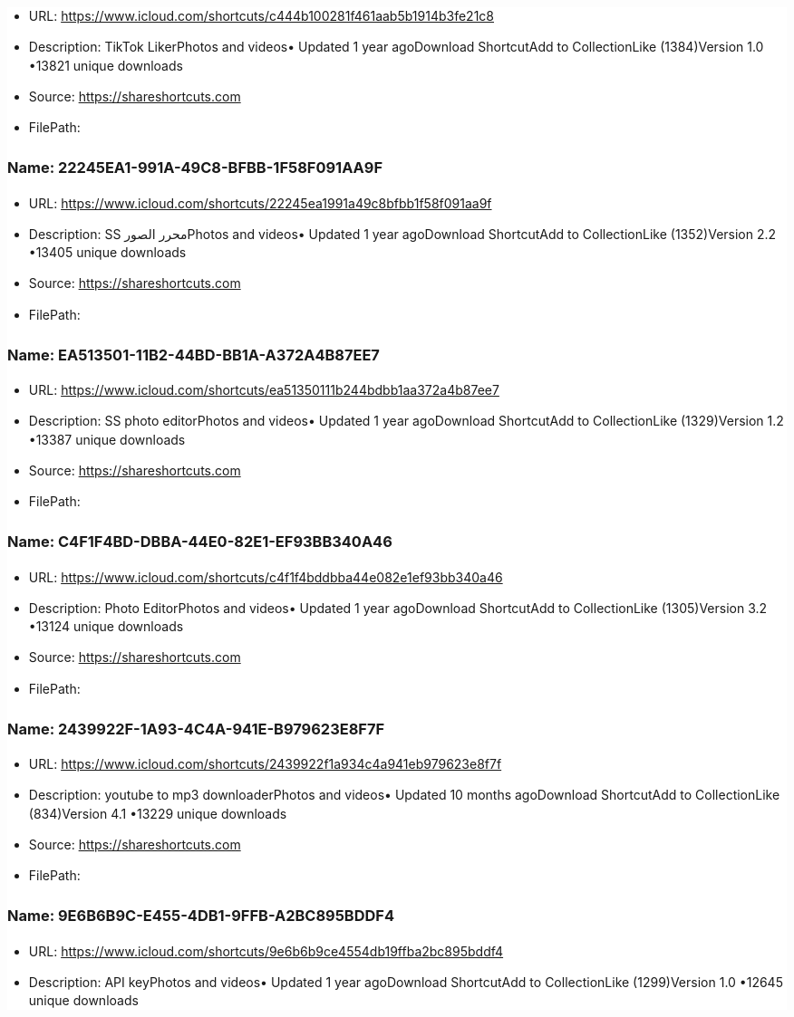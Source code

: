 - URL: https://www.icloud.com/shortcuts/c444b100281f461aab5b1914b3fe21c8

- Description: TikTok LikerPhotos and videos• Updated 1 year agoDownload ShortcutAdd to CollectionLike (1384)Version 1.0 •13821 unique downloads

- Source: https://shareshortcuts.com

- FilePath: 

### Name: 22245EA1-991A-49C8-BFBB-1F58F091AA9F

- URL: https://www.icloud.com/shortcuts/22245ea1991a49c8bfbb1f58f091aa9f

- Description: SS محرر الصورPhotos and videos• Updated 1 year agoDownload ShortcutAdd to CollectionLike (1352)Version 2.2 •13405 unique downloads

- Source: https://shareshortcuts.com

- FilePath: 

### Name: EA513501-11B2-44BD-BB1A-A372A4B87EE7

- URL: https://www.icloud.com/shortcuts/ea51350111b244bdbb1aa372a4b87ee7

- Description: SS photo editorPhotos and videos• Updated 1 year agoDownload ShortcutAdd to CollectionLike (1329)Version 1.2 •13387 unique downloads

- Source: https://shareshortcuts.com

- FilePath: 

### Name: C4F1F4BD-DBBA-44E0-82E1-EF93BB340A46

- URL: https://www.icloud.com/shortcuts/c4f1f4bddbba44e082e1ef93bb340a46

- Description: Photo EditorPhotos and videos• Updated 1 year agoDownload ShortcutAdd to CollectionLike (1305)Version 3.2 •13124 unique downloads

- Source: https://shareshortcuts.com

- FilePath: 

### Name: 2439922F-1A93-4C4A-941E-B979623E8F7F

- URL: https://www.icloud.com/shortcuts/2439922f1a934c4a941eb979623e8f7f

- Description: youtube to mp3 downloaderPhotos and videos• Updated 10 months agoDownload ShortcutAdd to CollectionLike (834)Version 4.1 •13229 unique downloads

- Source: https://shareshortcuts.com

- FilePath: 

### Name: 9E6B6B9C-E455-4DB1-9FFB-A2BC895BDDF4

- URL: https://www.icloud.com/shortcuts/9e6b6b9ce4554db19ffba2bc895bddf4

- Description: API keyPhotos and videos• Updated 1 year agoDownload ShortcutAdd to CollectionLike (1299)Version 1.0 •12645 unique downloads
